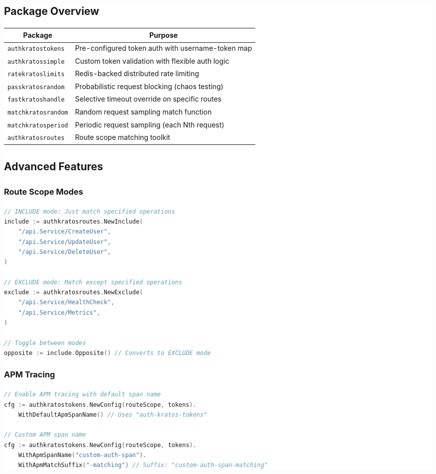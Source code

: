 ## Package Overview

| Package | Purpose |
|---------|---------|
| `authkratostokens` | Pre-configured token auth with username-token map |
| `authkratossimple` | Custom token validation with flexible auth logic |
| `ratekratoslimits` | Redis-backed distributed rate limiting |
| `passkratosrandom` | Probabilistic request blocking (chaos testing) |
| `fastkratoshandle` | Selective timeout override on specific routes |
| `matchkratosrandom` | Random request sampling match function |
| `matchkratosperiod` | Periodic request sampling (each Nth request) |
| `authkratosroutes` | Route scope matching toolkit |

## Advanced Features

### Route Scope Modes

```go
// INCLUDE mode: Just match specified operations
include := authkratosroutes.NewInclude(
    "/api.Service/CreateUser",
    "/api.Service/UpdateUser",
    "/api.Service/DeleteUser",
)

// EXCLUDE mode: Match except specified operations
exclude := authkratosroutes.NewExclude(
    "/api.Service/HealthCheck",
    "/api.Service/Metrics",
)

// Toggle between modes
opposite := include.Opposite() // Converts to EXCLUDE mode
```

### APM Tracing

```go
// Enable APM tracing with default span name
cfg := authkratostokens.NewConfig(routeScope, tokens).
    WithDefaultApmSpanName() // Uses "auth-kratos-tokens"

// Custom APM span name
cfg := authkratostokens.NewConfig(routeScope, tokens).
    WithApmSpanName("custom-auth-span").
    WithApmMatchSuffix("-matching") // Suffix: "custom-auth-span-matching"
```
